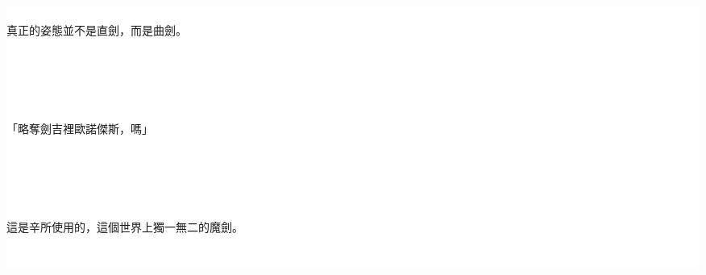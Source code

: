 <br/>
真正的姿態並不是直劍，而是曲劍。
<br/>

<br/>
 
<br/>

<br/>
 
<br/>

<br/>
「略奪劍吉裡歐諾傑斯，嗎」
<br/>

<br/>
 
<br/>

<br/>
 
<br/>

<br/>
這是辛所使用的，這個世界上獨一無二的魔劍。
<br/>
<br/>
<br/>


